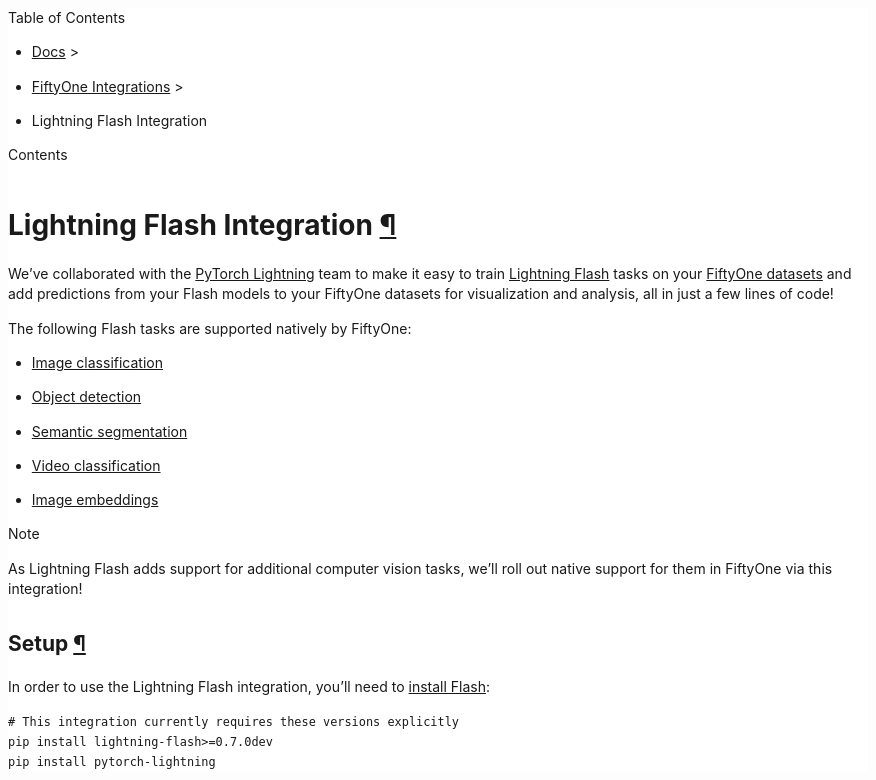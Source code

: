Table of Contents

- [Docs](../index.html) >

- [FiftyOne Integrations](index.html) >
- Lightning Flash Integration

Contents


# Lightning Flash Integration [¶](\#lightning-flash-integration "Permalink to this headline")

We’ve collaborated with the
[PyTorch Lightning](https://github.com/PyTorchLightning/pytorch-lightning)
team to make it easy to train
[Lightning Flash](https://github.com/PyTorchLightning/lightning-flash) tasks
on your [FiftyOne datasets](../fiftyone_concepts/using_datasets.html#using-datasets) and add predictions from your
Flash models to your FiftyOne datasets for visualization and analysis, all in
just a few lines of code!

The following Flash tasks are supported natively by FiftyOne:

- [Image classification](https://lightning-flash.readthedocs.io/en/latest/reference/image_classification.html#image-classification "(in Flash)")

- [Object detection](https://lightning-flash.readthedocs.io/en/latest/reference/object_detection.html#object-detection "(in Flash)")

- [Semantic segmentation](https://lightning-flash.readthedocs.io/en/latest/reference/semantic_segmentation.html#semantic-segmentation "(in Flash)")

- [Video classification](https://lightning-flash.readthedocs.io/en/latest/reference/video_classification.html#video-classification "(in Flash)")

- [Image embeddings](https://lightning-flash.readthedocs.io/en/latest/reference/image_embedder.html#image-embedder "(in Flash)")


Note

As Lightning Flash adds support for additional computer vision tasks, we’ll
roll out native support for them in FiftyOne via this integration!

## Setup [¶](\#setup "Permalink to this headline")

In order to use the Lightning Flash integration, you’ll need to
[install Flash](https://lightning-flash.readthedocs.io/en/latest/installation.html):

```
# This integration currently requires these versions explicitly
pip install lightning-flash>=0.7.0dev
pip install pytorch-lightning

```
